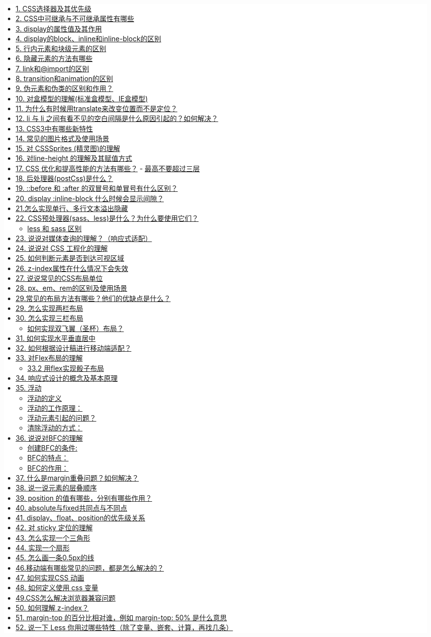 - [1. CSS选择器及其优先级](#1-css选择器及其优先级)
- [2. CSS中可继承与不可继承属性有哪些](#2-css中可继承与不可继承属性有哪些)
- [3. display的属性值及其作用](#3-display的属性值及其作用)
- [4. display的block、inline和inline-block的区别](#4-display的blockinline和inline-block的区别)
- [5. 行内元素和块级元素的区别](#5-行内元素和块级元素的区别)
- [6. 隐藏元素的方法有哪些](#6-隐藏元素的方法有哪些)
- [7. link和@import的区别](#7-link和import的区别)
- [8. transition和animation的区别](#8-transition和animation的区别)
- [9. 伪元素和伪类的区别和作用？](#9-伪元素和伪类的区别和作用)
- [10. 对盒模型的理解(标准盒模型、IE盒模型)](#10-对盒模型的理解标准盒模型ie盒模型)
- [11. 为什么有时候⽤translate来改变位置⽽不是定位？](#11-为什么有时候translate来改变位置不是定位)
- [12. li 与 li 之间有看不见的空白间隔是什么原因引起的？如何解决？](#12-li-与-li-之间有看不见的空白间隔是什么原因引起的如何解决)
- [13. CSS3中有哪些新特性](#13-css3中有哪些新特性)
- [14. 常见的图片格式及使用场景](#14-常见的图片格式及使用场景)
- [15. 对 CSSSprites (精灵图)的理解](#15-对-csssprites-精灵图的理解)
- [16. 对line-height 的理解及其赋值方式](#16-对line-height-的理解及其赋值方式)
- [17. CSS 优化和提高性能的方法有哪些？](#17-css-优化和提高性能的方法有哪些)
        - [最高不要超过三层](#最高不要超过三层)
- [18. 后处理器(postCss)是什么？](#18-后处理器postcss是什么)
- [19. ::before 和 :after 的双冒号和单冒号有什么区别？](#19-before-和-after-的双冒号和单冒号有什么区别)
- [20. display :inline-block 什么时候会显示间隙？](#20-display-inline-block-什么时候会显示间隙)
- [21.怎么实现单行、多行文本溢出隐藏](#21怎么实现单行多行文本溢出隐藏)
- [22. CSS预处理器(sass、less)是什么？为什么要使用它们？](#22-css预处理器sassless是什么为什么要使用它们)
  - [less 和 sass 区别](#less-和-sass-区别)
- [23. 说说对媒体查询的理解？（响应式适配）](#23-说说对媒体查询的理解响应式适配)
- [24. 说说对 CSS 工程化的理解](#24-说说对-css-工程化的理解)
- [25. 如何判断元素是否到达可视区域](#25-如何判断元素是否到达可视区域)
- [26. z-index属性在什么情况下会失效](#26-z-index属性在什么情况下会失效)
- [27. 说说常见的CSS布局单位](#27-说说常见的css布局单位)
- [28. px、em、rem的区别及使用场景](#28-pxemrem的区别及使用场景)
- [29.常见的布局方法有哪些？他们的优缺点是什么？](#29常见的布局方法有哪些他们的优缺点是什么)
- [29. 怎么实现两栏布局](#29-怎么实现两栏布局)
- [30. 怎么实现三栏布局](#30-怎么实现三栏布局)
  - [如何实现双飞翼（圣杯）布局？](#如何实现双飞翼圣杯布局)
- [31. 如何实现水平垂直居中](#31-如何实现水平垂直居中)
- [32. 如何根据设计稿进行移动端适配？](#32-如何根据设计稿进行移动端适配)
- [33. 对Flex布局的理解](#33-对flex布局的理解)
  - [33.2 用flex实现骰子布局](#332-用flex实现骰子布局)
- [34. 响应式设计的概念及基本原理](#34-响应式设计的概念及基本原理)
- [35. 浮动](#35-浮动)
  - [浮动的定义](#浮动的定义)
  - [浮动的工作原理：](#浮动的工作原理)
  - [浮动元素引起的问题？](#浮动元素引起的问题)
  - [清除浮动的方式：](#清除浮动的方式)
- [36. 说说对BFC的理解](#36-说说对bfc的理解)
  - [创建BFC的条件:](#创建bfc的条件)
  - [BFC的特点：](#bfc的特点)
  - [BFC的作用：](#bfc的作用)
- [37. 什么是margin重叠问题？如何解决？](#37-什么是margin重叠问题如何解决)
- [38. 说一说元素的层叠顺序](#38-说一说元素的层叠顺序)
- [39. position 的值有哪些，分别有哪些作用？](#39-position-的值有哪些分别有哪些作用)
- [40. absolute与fixed共同点与不同点](#40-absolute与fixed共同点与不同点)
- [41. display、float、position的优先级关系](#41-displayfloatposition的优先级关系)
- [42. 对 sticky 定位的理解](#42-对-sticky-定位的理解)
- [43. 怎么实现一个三角形](#43-怎么实现一个三角形)
- [44. 实现一个扇形](#44-实现一个扇形)
- [45. 怎么画一条0.5px的线](#45-怎么画一条05px的线)
- [46.移动端有哪些常见的问题，都是怎么解决的？](#46移动端有哪些常见的问题都是怎么解决的)
- [47. 如何实现CSS 动画](#47-如何实现css-动画)
- [48. 如何定义使用 css 变量](#48-如何定义使用-css-变量)
- [49.CSS怎么解决浏览器兼容问题](#49css怎么解决浏览器兼容问题)
- [50. 如何理解 z-index？](#50-如何理解-z-index)
- [51. margin-top 的百分比相对谁，例如 margin-top: 50% 是什么意思](#51-margin-top-的百分比相对谁例如-margin-top-50-是什么意思)
- [52. 说一下 Less 你用过哪些特性（除了变量、嵌套、计算，再找几条）](#52-说一下-less-你用过哪些特性除了变量嵌套计算再找几条)